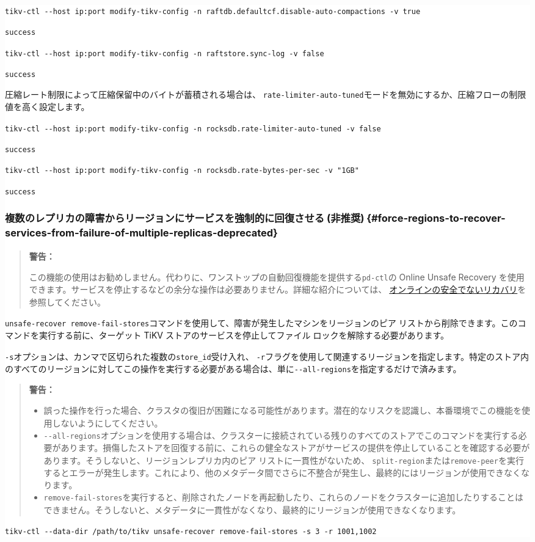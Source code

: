 ```shell
tikv-ctl --host ip:port modify-tikv-config -n raftdb.defaultcf.disable-auto-compactions -v true
```

```
success
```

```shell
tikv-ctl --host ip:port modify-tikv-config -n raftstore.sync-log -v false
```

```
success
```

圧縮レート制限によって圧縮保留中のバイトが蓄積される場合は、 `rate-limiter-auto-tuned`モードを無効にするか、圧縮フローの制限値を高く設定します。

```shell
tikv-ctl --host ip:port modify-tikv-config -n rocksdb.rate-limiter-auto-tuned -v false
```

```
success
```

```shell
tikv-ctl --host ip:port modify-tikv-config -n rocksdb.rate-bytes-per-sec -v "1GB"
```

```
success
```

### 複数のレプリカの障害からリージョンにサービスを強制的に回復させる (非推奨) {#force-regions-to-recover-services-from-failure-of-multiple-replicas-deprecated}

> **警告：**
>
> この機能の使用はお勧めしません。代わりに、ワンストップの自動回復機能を提供する`pd-ctl`の Online Unsafe Recovery を使用できます。サービスを停止するなどの余分な操作は必要ありません。詳細な紹介については、 [オンラインの安全でないリカバリ](/online-unsafe-recovery.md)を参照してください。

`unsafe-recover remove-fail-stores`コマンドを使用して、障害が発生したマシンをリージョンのピア リストから削除できます。このコマンドを実行する前に、ターゲット TiKV ストアのサービスを停止してファイル ロックを解除する必要があります。

`-s`オプションは、カンマで区切られた複数の`store_id`受け入れ、 `-r`フラグを使用して関連するリージョンを指定します。特定のストア内のすべてのリージョンに対してこの操作を実行する必要がある場合は、単に`--all-regions`を指定するだけで済みます。

> **警告：**
>
> -   誤った操作を行った場合、クラスタの復旧が困難になる可能性があります。潜在的なリスクを認識し、本番環境でこの機能を使用しないようにしてください。
> -   `--all-regions`オプションを使用する場合は、クラスターに接続されている残りのすべてのストアでこのコマンドを実行する必要があります。損傷したストアを回復する前に、これらの健全なストアがサービスの提供を停止していることを確認する必要があります。そうしないと、リージョンレプリカ内のピア リストに一貫性がないため、 `split-region`または`remove-peer`を実行するとエラーが発生します。これにより、他のメタデータ間でさらに不整合が発生し、最終的にはリージョンが使用できなくなります。
> -   `remove-fail-stores`を実行すると、削除されたノードを再起動したり、これらのノードをクラスターに追加したりすることはできません。そうしないと、メタデータに一貫性がなくなり、最終的にリージョンが使用できなくなります。

```shell
tikv-ctl --data-dir /path/to/tikv unsafe-recover remove-fail-stores -s 3 -r 1001,1002
```
